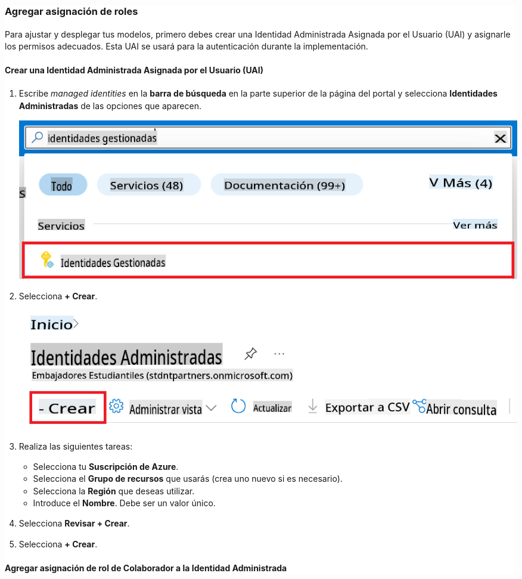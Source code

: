 ### Agregar asignación de roles

Para ajustar y desplegar tus modelos, primero debes crear una Identidad Administrada Asignada por el Usuario (UAI) y asignarle los permisos adecuados. Esta UAI se usará para la autenticación durante la implementación.

#### Crear una Identidad Administrada Asignada por el Usuario (UAI)

1. Escribe *managed identities* en la **barra de búsqueda** en la parte superior de la página del portal y selecciona **Identidades Administradas** de las opciones que aparecen.

    ![Type managed identities.](../../../../../../translated_images/01-05-type-managed-identities.8bf5dc5a4fa3e852f897ec1a983e506c2bc7b7113d159598bf0adeb66d20a5c4.es.png)

1. Selecciona **+ Crear**.

    ![Select create.](../../../../../../translated_images/01-06-select-create.025632b7b54fe323f7d38edabbae05dd23f4665d0731f7143719c27c32e7e84f.es.png)

1. Realiza las siguientes tareas:

    - Selecciona tu **Suscripción de Azure**.
    - Selecciona el **Grupo de recursos** que usarás (crea uno nuevo si es necesario).
    - Selecciona la **Región** que deseas utilizar.
    - Introduce el **Nombre**. Debe ser un valor único.

1. Selecciona **Revisar + Crear**.

1. Selecciona **+ Crear**.

#### Agregar asignación de rol de Colaborador a la Identidad Administrada

